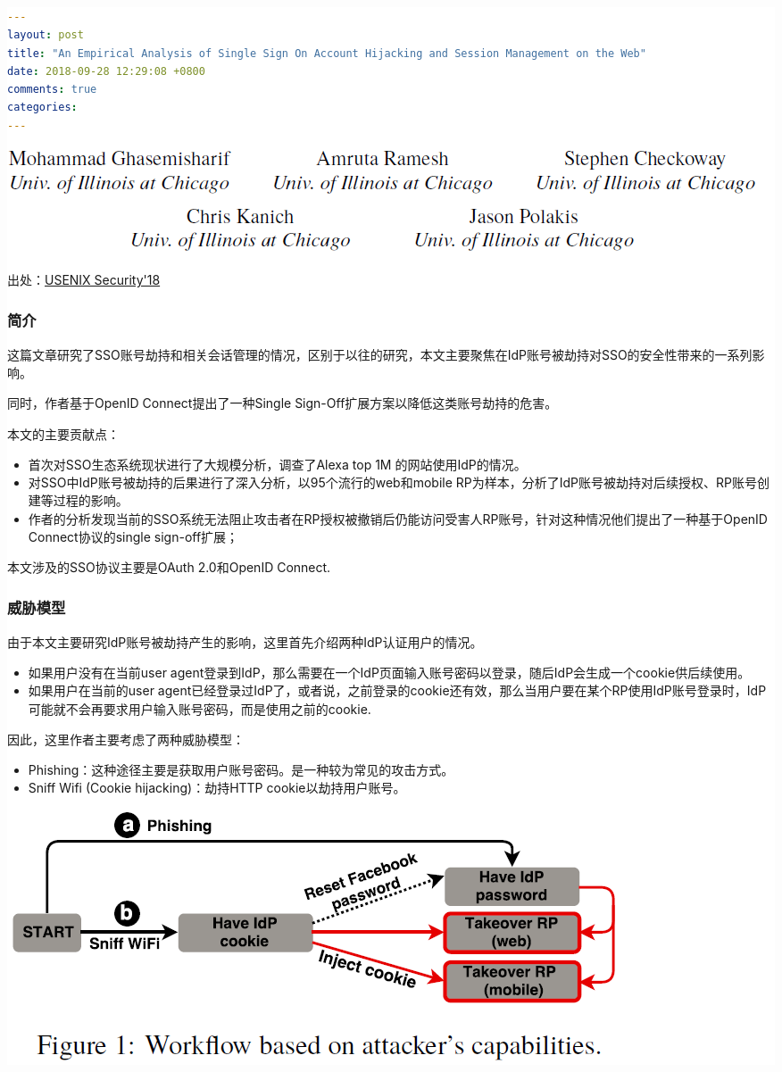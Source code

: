 ```yaml
---
layout: post
title: "An Empirical Analysis of Single Sign On Account Hijacking and Session Management on the Web"
date: 2018-09-28 12:29:08 +0800
comments: true
categories: 
---
```


![](/images/2018-09-28/1.png)

出处：[USENIX Security'18  ](https://www.usenix.org/system/files/conference/usenixsecurity18/sec18-ghasemisharif_0.pdf)

### 简介
这篇文章研究了SSO账号劫持和相关会话管理的情况，区别于以往的研究，本文主要聚焦在IdP账号被劫持对SSO的安全性带来的一系列影响。

同时，作者基于OpenID Connect提出了一种Single Sign-Off扩展方案以降低这类账号劫持的危害。

本文的主要贡献点：

 * 首次对SSO生态系统现状进行了大规模分析，调查了Alexa top 1M 的网站使用IdP的情况。
 * 对SSO中IdP账号被劫持的后果进行了深入分析，以95个流行的web和mobile RP为样本，分析了IdP账号被劫持对后续授权、RP账号创建等过程的影响。
 * 作者的分析发现当前的SSO系统无法阻止攻击者在RP授权被撤销后仍能访问受害人RP账号，针对这种情况他们提出了一种基于OpenID Connect协议的single sign-off扩展；

本文涉及的SSO协议主要是OAuth 2.0和OpenID Connect.



### 威胁模型

由于本文主要研究IdP账号被劫持产生的影响，这里首先介绍两种IdP认证用户的情况。

 * 如果用户没有在当前user agent登录到IdP，那么需要在一个IdP页面输入账号密码以登录，随后IdP会生成一个cookie供后续使用。
 * 如果用户在当前的user agent已经登录过IdP了，或者说，之前登录的cookie还有效，那么当用户要在某个RP使用IdP账号登录时，IdP可能就不会再要求用户输入账号密码，而是使用之前的cookie.

因此，这里作者主要考虑了两种威胁模型：

 * Phishing：这种途径主要是获取用户账号密码。是一种较为常见的攻击方式。
 * Sniff Wifi (Cookie hijacking)：劫持HTTP cookie以劫持用户账号。

![](/images/2018-09-28/2.png)
